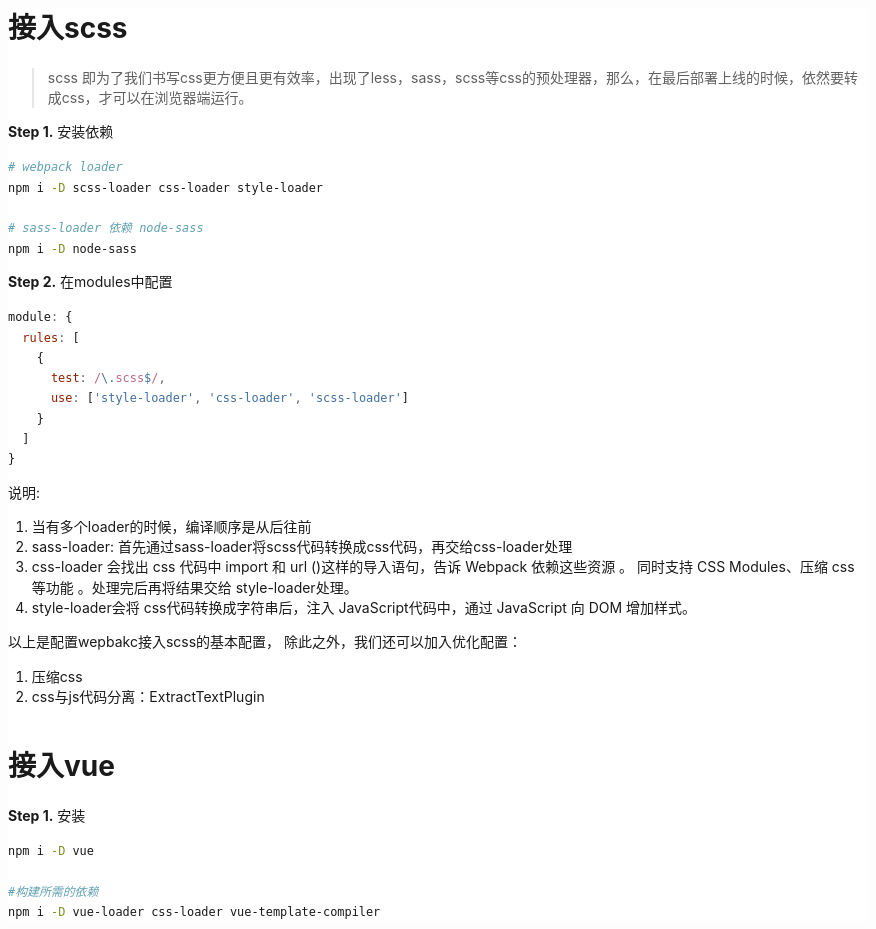 




# 接入scss

> scss 即为了我们书写css更方便且更有效率，出现了less，sass，scss等css的预处理器，那么，在最后部署上线的时候，依然要转成css，才可以在浏览器端运行。

**Step 1.** 安装依赖

```bash
# webpack loader
npm i -D scss-loader css-loader style-loader

# sass-loader 依赖 node-sass
npm i -D node-sass
```

**Step 2.** 在modules中配置

```js
module: {
  rules: [
    {
      test: /\.scss$/,
      use: ['style-loader', 'css-loader', 'scss-loader']
    }
  ]
}
```

说明:
1. 当有多个loader的时候，编译顺序是从后往前
2. sass-loader: 首先通过sass-loader将scss代码转换成css代码，再交给css-loader处理
3. css-loader 会找出 css 代码中 import 和 url ()这样的导入语句，告诉 Webpack 依赖这些资源 。 同时支持 CSS Modules、压缩 css 等功能 。处理完后再将结果交给 style-loader处理。
4. style-loader会将 css代码转换成字符串后，注入 JavaScript代码中，通过 JavaScript 向 DOM 增加样式。

以上是配置wepbakc接入scss的基本配置， 除此之外，我们还可以加入优化配置：

1. 压缩css
2. css与js代码分离：ExtractTextPlugin





# 接入vue

**Step 1.** 安装
```bash
npm i -D vue

#构建所需的依赖
npm i -D vue-loader css-loader vue-template-compiler
```

